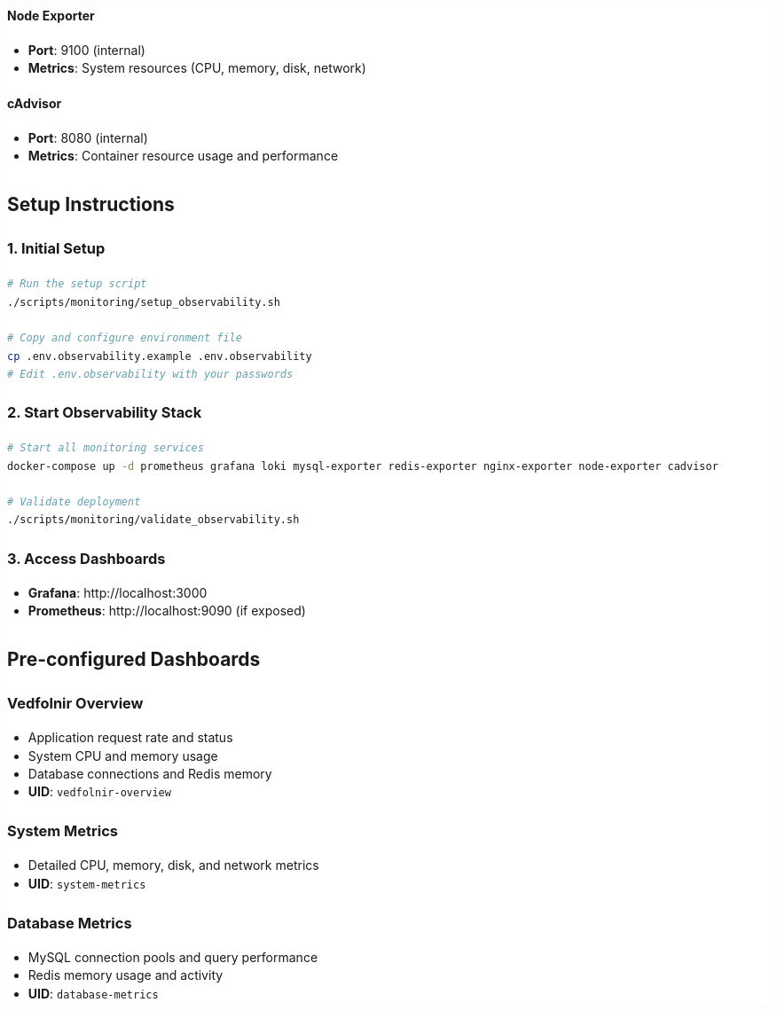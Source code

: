 #### Node Exporter
- **Port**: 9100 (internal)
- **Metrics**: System resources (CPU, memory, disk, network)

#### cAdvisor
- **Port**: 8080 (internal)
- **Metrics**: Container resource usage and performance

## Setup Instructions

### 1. Initial Setup
```bash
# Run the setup script
./scripts/monitoring/setup_observability.sh

# Copy and configure environment file
cp .env.observability.example .env.observability
# Edit .env.observability with your passwords
```

### 2. Start Observability Stack
```bash
# Start all monitoring services
docker-compose up -d prometheus grafana loki mysql-exporter redis-exporter nginx-exporter node-exporter cadvisor

# Validate deployment
./scripts/monitoring/validate_observability.sh
```

### 3. Access Dashboards
- **Grafana**: http://localhost:3000
- **Prometheus**: http://localhost:9090 (if exposed)

## Pre-configured Dashboards

### Vedfolnir Overview
- Application request rate and status
- System CPU and memory usage
- Database connections and Redis memory
- **UID**: `vedfolnir-overview`

### System Metrics
- Detailed CPU, memory, disk, and network metrics
- **UID**: `system-metrics`

### Database Metrics
- MySQL connection pools and query performance
- Redis memory usage and activity
- **UID**: `database-metrics`
